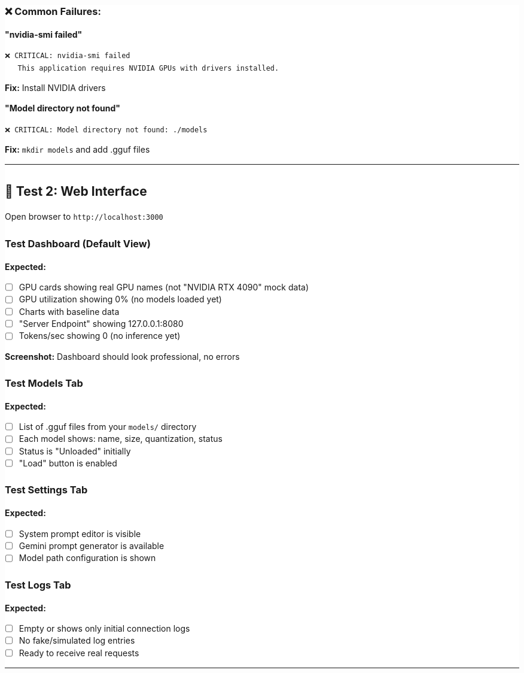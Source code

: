### ❌ Common Failures:

**"nvidia-smi failed"**
```
❌ CRITICAL: nvidia-smi failed
   This application requires NVIDIA GPUs with drivers installed.
```
**Fix:** Install NVIDIA drivers

**"Model directory not found"**
```
❌ CRITICAL: Model directory not found: ./models
```
**Fix:** `mkdir models` and add .gguf files

---

## 🧪 Test 2: Web Interface

Open browser to `http://localhost:3000`

### Test Dashboard (Default View)

**Expected:**
- [ ] GPU cards showing real GPU names (not "NVIDIA RTX 4090" mock data)
- [ ] GPU utilization showing 0% (no models loaded yet)
- [ ] Charts with baseline data
- [ ] "Server Endpoint" showing 127.0.0.1:8080
- [ ] Tokens/sec showing 0 (no inference yet)

**Screenshot:** Dashboard should look professional, no errors

### Test Models Tab

**Expected:**
- [ ] List of .gguf files from your `models/` directory
- [ ] Each model shows: name, size, quantization, status
- [ ] Status is "Unloaded" initially
- [ ] "Load" button is enabled

### Test Settings Tab

**Expected:**
- [ ] System prompt editor is visible
- [ ] Gemini prompt generator is available
- [ ] Model path configuration is shown

### Test Logs Tab

**Expected:**
- [ ] Empty or shows only initial connection logs
- [ ] No fake/simulated log entries
- [ ] Ready to receive real requests

---